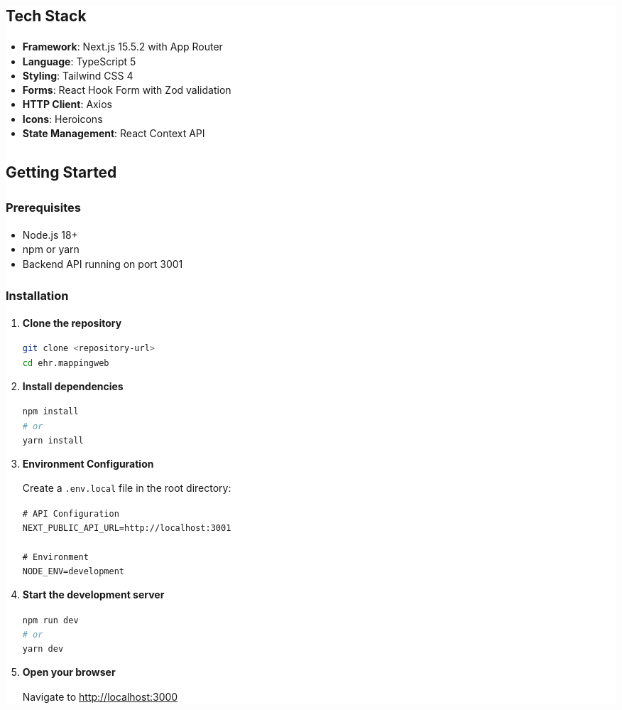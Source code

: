 ## Tech Stack

- **Framework**: Next.js 15.5.2 with App Router
- **Language**: TypeScript 5
- **Styling**: Tailwind CSS 4
- **Forms**: React Hook Form with Zod validation
- **HTTP Client**: Axios
- **Icons**: Heroicons
- **State Management**: React Context API

## Getting Started

### Prerequisites

- Node.js 18+
- npm or yarn
- Backend API running on port 3001

### Installation

1. **Clone the repository**
   ```bash
   git clone <repository-url>
   cd ehr.mappingweb
   ```

2. **Install dependencies**
   ```bash
   npm install
   # or
   yarn install
   ```

3. **Environment Configuration**

   Create a `.env.local` file in the root directory:
   ```env
   # API Configuration
   NEXT_PUBLIC_API_URL=http://localhost:3001

   # Environment
   NODE_ENV=development
   ```

4. **Start the development server**
   ```bash
   npm run dev
   # or
   yarn dev
   ```

5. **Open your browser**

   Navigate to [http://localhost:3000](http://localhost:3000)
